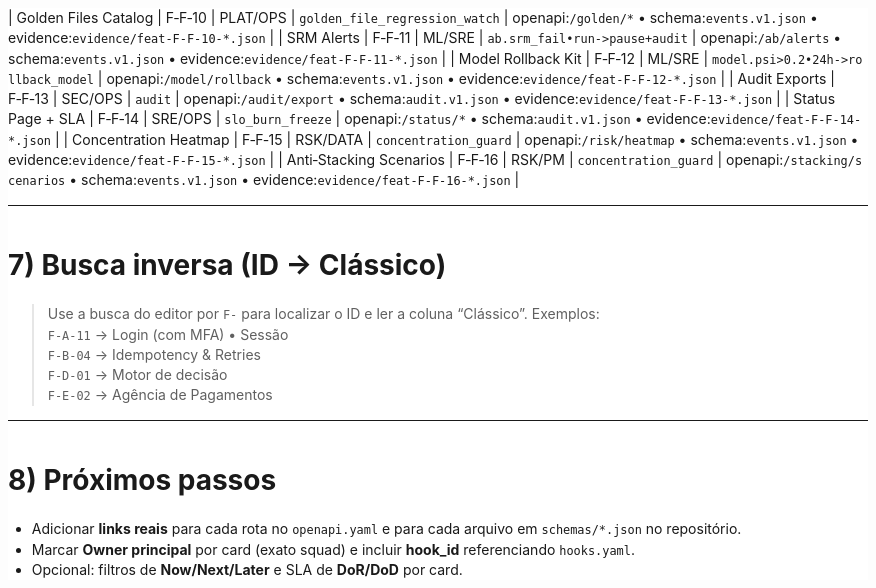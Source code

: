 | Golden Files Catalog | F‑F‑10 | PLAT/OPS | `golden_file_regression_watch` | openapi:`/golden/*` • schema:`events.v1.json` • evidence:`evidence/feat-F-F-10-*.json` |
| SRM Alerts | F‑F‑11 | ML/SRE | `ab.srm_fail•run->pause+audit` | openapi:`/ab/alerts` • schema:`events.v1.json` • evidence:`evidence/feat-F-F-11-*.json` |
| Model Rollback Kit | F‑F‑12 | ML/SRE | `model.psi>0.2•24h->rollback_model` | openapi:`/model/rollback` • schema:`events.v1.json` • evidence:`evidence/feat-F-F-12-*.json` |
| Audit Exports | F‑F‑13 | SEC/OPS | `audit` | openapi:`/audit/export` • schema:`audit.v1.json` • evidence:`evidence/feat-F-F-13-*.json` |
| Status Page + SLA | F‑F‑14 | SRE/OPS | `slo_burn_freeze` | openapi:`/status/*` • schema:`audit.v1.json` • evidence:`evidence/feat-F-F-14-*.json` |
| Concentration Heatmap | F‑F‑15 | RSK/DATA | `concentration_guard` | openapi:`/risk/heatmap` • schema:`events.v1.json` • evidence:`evidence/feat-F-F-15-*.json` |
| Anti‑Stacking Scenarios | F‑F‑16 | RSK/PM | `concentration_guard` | openapi:`/stacking/scenarios` • schema:`events.v1.json` • evidence:`evidence/feat-F-F-16-*.json` |

---

# 7) Busca inversa (ID → Clássico)
> Use a busca do editor por `F-` para localizar o ID e ler a coluna “Clássico”. Exemplos:  
> `F‑A‑11` → Login (com MFA) • Sessão  
> `F‑B‑04` → Idempotency & Retries  
> `F‑D‑01` → Motor de decisão  
> `F‑E‑02` → Agência de Pagamentos  

---

# 8) Próximos passos
- Adicionar **links reais** para cada rota no `openapi.yaml` e para cada arquivo em `schemas/*.json` no repositório.  
- Marcar **Owner principal** por card (exato squad) e incluir **hook_id** referenciando `hooks.yaml`.  
- Opcional: filtros de **Now/Next/Later** e SLA de **DoR/DoD** por card.

